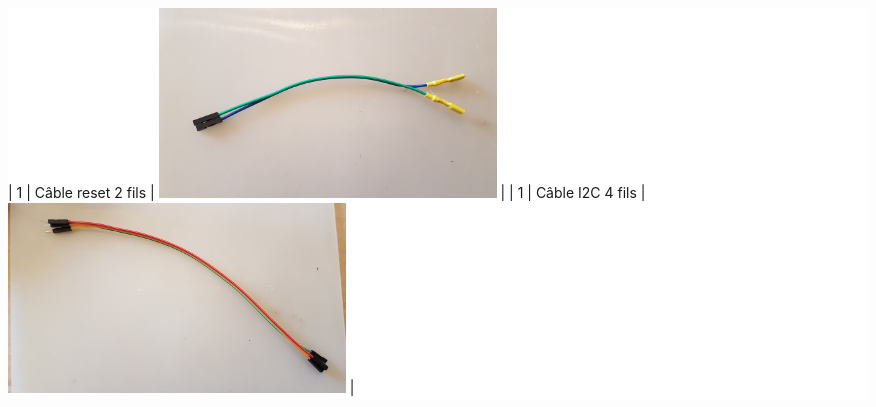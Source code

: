 | 1      | Câble reset 2 fils                           | <img src="Pictures/040-reset.jpg" alt="Cable reset" style="zoom: 33%;" />          |
| 1      | Câble I2C 4 fils                             | <img src="Pictures/040-I2C.jpg" alt="Cable I2C" style="zoom: 33%;" />              |